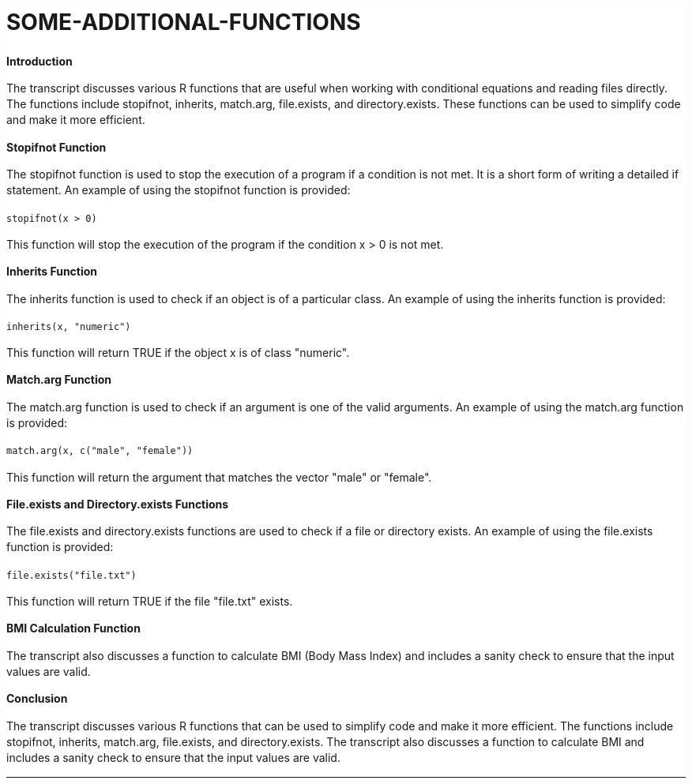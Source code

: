 # SOME-ADDITIONAL-FUNCTIONS

**Introduction**

The transcript discusses various R functions that are useful when working with conditional equations and reading files directly. The functions include stopifnot, inherits, match.arg, file.exists, and directory.exists. These functions can be used to simplify code and make it more efficient.

**Stopifnot Function**

The stopifnot function is used to stop the execution of a program if a condition is not met. It is a short form of writing a detailed if statement. An example of using the stopifnot function is provided:
```
stopifnot(x > 0)
```
This function will stop the execution of the program if the condition x > 0 is not met.

**Inherits Function**

The inherits function is used to check if an object is of a particular class. An example of using the inherits function is provided:
```
inherits(x, "numeric")
```
This function will return TRUE if the object x is of class "numeric".

**Match.arg Function**

The match.arg function is used to check if an argument is one of the valid arguments. An example of using the match.arg function is provided:
```
match.arg(x, c("male", "female"))
```
This function will return the argument that matches the vector "male" or "female".

**File.exists and Directory.exists Functions**

The file.exists and directory.exists functions are used to check if a file or directory exists. An example of using the file.exists function is provided:
```
file.exists("file.txt")
```
This function will return TRUE if the file "file.txt" exists.

**BMI Calculation Function**

The transcript also discusses a function to calculate BMI (Body Mass Index) and includes a sanity check to ensure that the input values are valid.

**Conclusion**

The transcript discusses various R functions that can be used to simplify code and make it more efficient. The functions include stopifnot, inherits, match.arg, file.exists, and directory.exists. The transcript also discusses a function to calculate BMI and includes a sanity check to ensure that the input values are valid.

---

